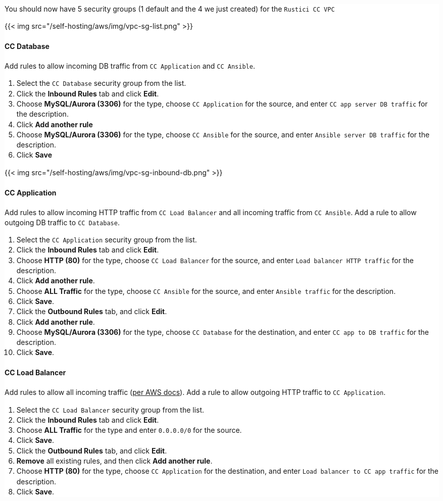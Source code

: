 You should now have 5 security groups (1 default and the 4 we just created) for the `Rustici CC VPC`

{{< img src="/self-hosting/aws/img/vpc-sg-list.png" >}}

#### CC Database

Add rules to allow incoming DB traffic from `CC Application` and `CC Ansible`.

1. Select the `CC Database` security group from the list.
2. Click the **Inbound Rules** tab and click **Edit**.
3. Choose **MySQL/Aurora (3306)** for the type, choose `CC Application` for the source, and enter `CC app server DB traffic` for the description.
4. Click **Add another rule**
5. Choose **MySQL/Aurora (3306)** for the type, choose `CC Ansible` for the source, and enter `Ansible server DB traffic` for the description.
6. Click **Save**

{{< img src="/self-hosting/aws/img/vpc-sg-inbound-db.png" >}}

#### CC Application

Add rules to allow incoming HTTP traffic from `CC Load Balancer` and all incoming traffic from `CC Ansible`.  Add a rule to allow outgoing DB traffic to `CC Database`.

1. Select the `CC Application` security group from the list.
2. Click the **Inbound Rules** tab and click **Edit**.
3. Choose **HTTP (80)** for the type, choose `CC Load Balancer` for the source, and enter `Load balancer HTTP traffic` for the description.
4. Click **Add another rule**.
5. Choose **ALL Traffic** for the type, choose `CC Ansible` for the source, and enter `Ansible traffic` for the description.
6. Click **Save**.
7. Click the **Outbound Rules** tab, and click **Edit**.
8. Click **Add another rule**.
9. Choose **MySQL/Aurora (3306)** for the type, choose `CC Database` for the destination, and enter `CC app to DB traffic` for the description.
10. Click **Save**.

#### CC Load Balancer

Add rules to allow all incoming traffic ([per AWS docs](https://docs.aws.amazon.com/elasticloadbalancing/latest/classic/elb-security-groups.html)).  Add a rule to allow outgoing HTTP traffic to `CC Application`.

1. Select the `CC Load Balancer` security group from the list.
2. Click the **Inbound Rules** tab and click **Edit**.
3. Choose **ALL Traffic** for the type and enter `0.0.0.0/0` for the source.
4. Click **Save**.
5. Click the **Outbound Rules** tab, and click **Edit**.
6. **Remove** all existing rules, and then click **Add another rule**.
7. Choose **HTTP (80)** for the type, choose `CC Application` for the destination, and enter `Load balancer to CC app traffic` for the description.
8. Click **Save**.

